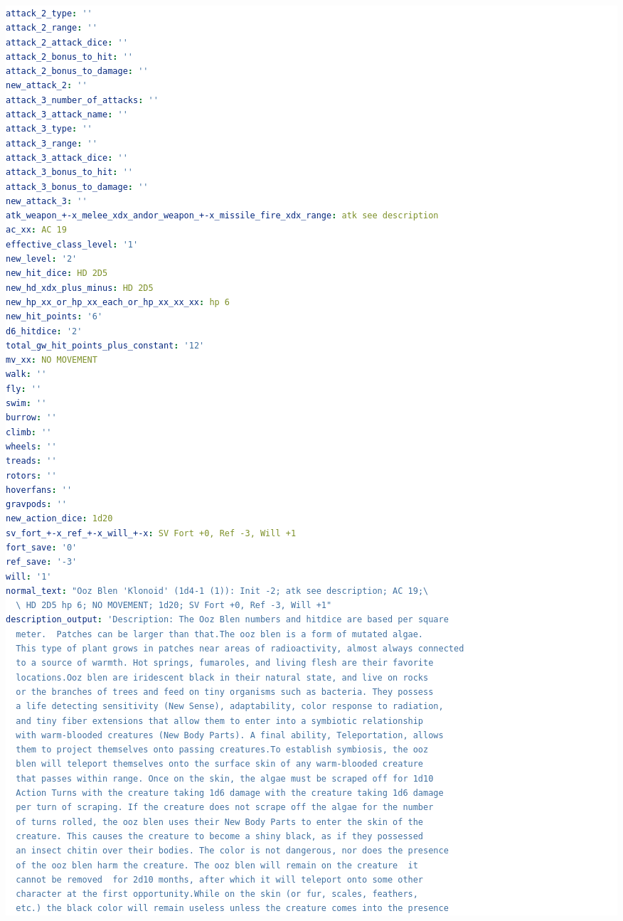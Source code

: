 ```yaml
attack_2_type: ''
attack_2_range: ''
attack_2_attack_dice: ''
attack_2_bonus_to_hit: ''
attack_2_bonus_to_damage: ''
new_attack_2: ''
attack_3_number_of_attacks: ''
attack_3_attack_name: ''
attack_3_type: ''
attack_3_range: ''
attack_3_attack_dice: ''
attack_3_bonus_to_hit: ''
attack_3_bonus_to_damage: ''
new_attack_3: ''
atk_weapon_+-x_melee_xdx_andor_weapon_+-x_missile_fire_xdx_range: atk see description
ac_xx: AC 19
effective_class_level: '1'
new_level: '2'
new_hit_dice: HD 2D5
new_hd_xdx_plus_minus: HD 2D5
new_hp_xx_or_hp_xx_each_or_hp_xx_xx_xx: hp 6
new_hit_points: '6'
d6_hitdice: '2'
total_gw_hit_points_plus_constant: '12'
mv_xx: NO MOVEMENT
walk: ''
fly: ''
swim: ''
burrow: ''
climb: ''
wheels: ''
treads: ''
rotors: ''
hoverfans: ''
gravpods: ''
new_action_dice: 1d20
sv_fort_+-x_ref_+-x_will_+-x: SV Fort +0, Ref -3, Will +1
fort_save: '0'
ref_save: '-3'
will: '1'
normal_text: "Ooz Blen 'Klonoid' (1d4-1 (1)): Init -2; atk see description; AC 19;\
  \ HD 2D5 hp 6; NO MOVEMENT; 1d20; SV Fort +0, Ref -3, Will +1"
description_output: 'Description: The Ooz Blen numbers and hitdice are based per square
  meter.  Patches can be larger than that.The ooz blen is a form of mutated algae.
  This type of plant grows in patches near areas of radioactivity, almost always connected
  to a source of warmth. Hot springs, fumaroles, and living flesh are their favorite
  locations.Ooz blen are iridescent black in their natural state, and live on rocks
  or the branches of trees and feed on tiny organisms such as bacteria. They possess
  a life detecting sensitivity (New Sense), adaptability, color response to radiation,
  and tiny fiber extensions that allow them to enter into a symbiotic relationship
  with warm-blooded creatures (New Body Parts). A final ability, Teleportation, allows
  them to project themselves onto passing creatures.To establish symbiosis, the ooz
  blen will teleport themselves onto the surface skin of any warm-blooded creature
  that passes within range. Once on the skin, the algae must be scraped off for 1d10
  Action Turns with the creature taking 1d6 damage with the creature taking 1d6 damage
  per turn of scraping. If the creature does not scrape off the algae for the number
  of turns rolled, the ooz blen uses their New Body Parts to enter the skin of the
  creature. This causes the creature to become a shiny black, as if they possessed
  an insect chitin over their bodies. The color is not dangerous, nor does the presence
  of the ooz blen harm the creature. The ooz blen will remain on the creature  it
  cannot be removed  for 2d10 months, after which it will teleport onto some other
  character at the first opportunity.While on the skin (or fur, scales, feathers,
  etc.) the black color will remain useless unless the creature comes into the presence
```